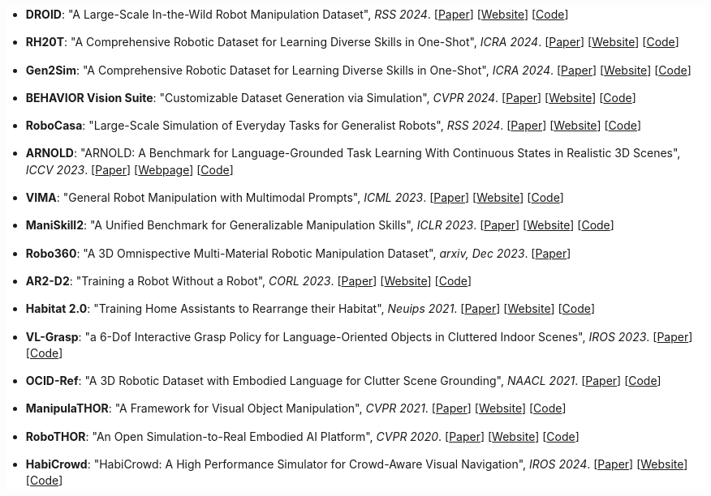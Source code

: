 * **DROID**: "A Large-Scale In-the-Wild Robot Manipulation Dataset", *RSS 2024*. [[Paper](https://arxiv.org/pdf/2403.12945)] [[Website](https://droid-dataset.github.io/)] [[Code](https://github.com/droid-dataset/droid)] 

* **RH20T**: "A Comprehensive Robotic Dataset for Learning Diverse Skills in One-Shot", *ICRA 2024*. [[Paper](https://arxiv.org/pdf/2307.00595)] [[Website](https://rh20t.github.io/)] [[Code](https://github.com/rh20t/rh20t_api)] 

* **Gen2Sim**: "A Comprehensive Robotic Dataset for Learning Diverse Skills in One-Shot", *ICRA 2024*. [[Paper](https://arxiv.org/pdf/2310.18308)] [[Website](https://gen2sim.github.io/)] [[Code](https://github.com/pushkalkatara/Gen2Sim)] 

* **BEHAVIOR Vision Suite**: "Customizable Dataset Generation via Simulation", *CVPR 2024*. [[Paper](https://arxiv.org/pdf/2405.09546)] [[Website](https://behavior-vision-suite.github.io/)] [[Code](https://github.com/behavior-vision-suite/behavior-vision-suite.github.io)] 

* **RoboCasa**: "Large-Scale Simulation of Everyday Tasks for Generalist Robots", *RSS 2024*. [[Paper](https://arxiv.org/pdf/2406.02523)] [[Website](https://robocasa.ai/)] [[Code](https://github.com/robocasa/robocasa)] 

* **ARNOLD**: "ARNOLD: A Benchmark for Language-Grounded Task Learning With Continuous States in Realistic 3D Scenes", *ICCV 2023*. [[Paper](https://arxiv.org/pdf/2304.04321)] [[Webpage](https://arnold-benchmark.github.io/)] [[Code](https://github.com/arnold-benchmark/arnold)]

* **VIMA**: "General Robot Manipulation with Multimodal Prompts", *ICML 2023*. [[Paper](https://arxiv.org/pdf/2210.03094)] [[Website](https://vimalabs.github.io/)] [[Code](https://github.com/vimalabs/VIMA)] 

* **ManiSkill2**: "A Unified Benchmark for Generalizable Manipulation Skills", *ICLR 2023*. [[Paper](https://arxiv.org/pdf/2302.04659)] [[Website](https://maniskill2.github.io/)] [[Code](https://github.com/haosulab/ManiSkill2)] 

* **Robo360**: "A 3D Omnispective Multi-Material Robotic Manipulation Dataset", *arxiv, Dec 2023*. [[Paper](https://arxiv.org/pdf/2312.06686)]

* **AR2-D2**: "Training a Robot Without a Robot", *CORL 2023*. [[Paper](https://arxiv.org/pdf/2306.13818)] [[Website](https://ar2d2.site/)] [[Code](https://github.com/jiafei1224/AR2-D2)] 

* **Habitat 2.0**: "Training Home Assistants to Rearrange their Habitat", *Neuips 2021*. [[Paper](https://arxiv.org/pdf/2106.14405)] [[Website](https://aihabitat.org/docs/habitat2/)] [[Code](https://github.com/facebookresearch/habitat-lab)] 

* **VL-Grasp**: "a 6-Dof Interactive Grasp Policy for Language-Oriented Objects in Cluttered Indoor Scenes", *IROS 2023*. [[Paper](https://ieeexplore.ieee.org/document/10341379)] [[Code](https://github.com/luyh20/vl-grasp)] 

* **OCID-Ref**: "A 3D Robotic Dataset with Embodied Language for Clutter Scene Grounding", *NAACL 2021*. [[Paper](https://arxiv.org/pdf/2103.07679)] [[Code](https://github.com/lluma/OCID-Ref)]  

* **ManipulaTHOR**: "A Framework for Visual Object Manipulation", *CVPR 2021*. [[Paper](https://arxiv.org/pdf/2104.11213.pdf)] [[Website](https://ai2thor.allenai.org/manipulathor/)] [[Code](https://ai2thor.allenai.org/manipulathor/)] 

* **RoboTHOR**: "An Open Simulation-to-Real Embodied AI Platform", *CVPR 2020*. [[Paper](https://arxiv.org/pdf/2004.06799)] [[Website](https://ai2thor.allenai.org/robothor/)] [[Code](https://github.com/allenai/ai2thor)]

* **HabiCrowd**: "HabiCrowd: A High Performance Simulator for Crowd-Aware Visual Navigation", *IROS 2024*. [[Paper](https://arxiv.org/pdf/2306.11377)] [[Website](https://habicrowd.github.io/)] [[Code](https://github.com/Fsoft-AIC/HabiCrowd)]
